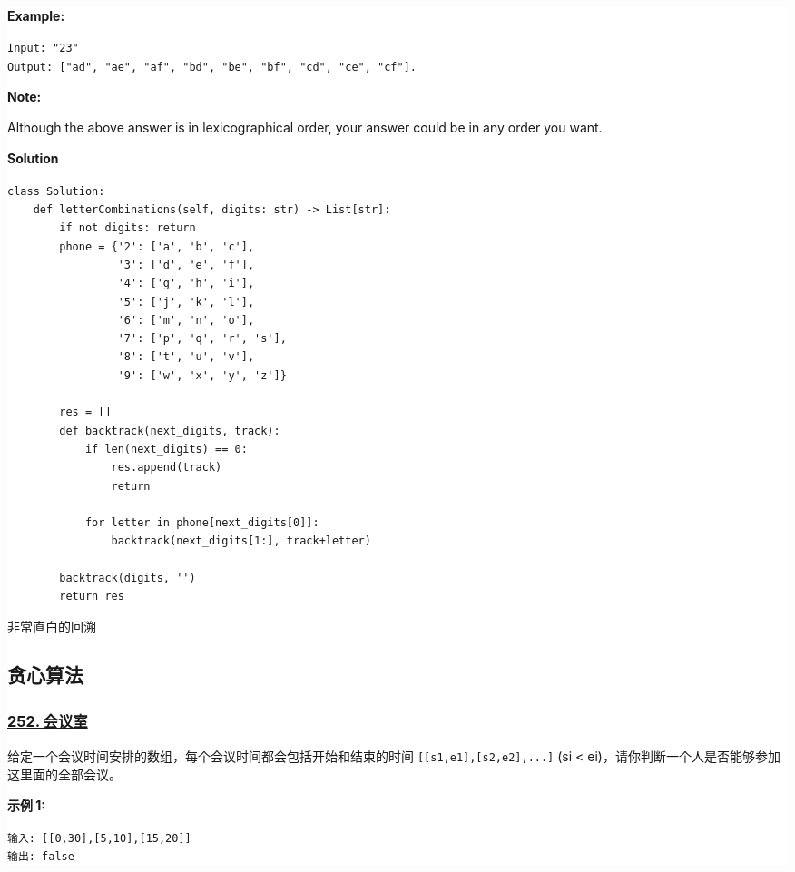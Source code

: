 **Example:**

```text
Input: "23"
Output: ["ad", "ae", "af", "bd", "be", "bf", "cd", "ce", "cf"].
```

**Note:**

Although the above answer is in lexicographical order, your answer could be in any order you want.

**Solution**

```text
class Solution:
    def letterCombinations(self, digits: str) -> List[str]:
        if not digits: return
        phone = {'2': ['a', 'b', 'c'],
                 '3': ['d', 'e', 'f'],
                 '4': ['g', 'h', 'i'],
                 '5': ['j', 'k', 'l'],
                 '6': ['m', 'n', 'o'],
                 '7': ['p', 'q', 'r', 's'],
                 '8': ['t', 'u', 'v'],
                 '9': ['w', 'x', 'y', 'z']}
        
        res = []
        def backtrack(next_digits, track):
            if len(next_digits) == 0:
                res.append(track)
                return
                
            for letter in phone[next_digits[0]]:
                backtrack(next_digits[1:], track+letter)

        backtrack(digits, '')
        return res
```

非常直白的回溯

## **贪心算法** <a id="%E8%B4%AA%E5%BF%83%E7%AE%97%E6%B3%95"></a>

### [252. 会议室](https://leetcode-cn.com/problems/meeting-rooms/) <a id="252.-%E4%BC%9A%E8%AE%AE%E5%AE%A4"></a>

给定一个会议时间安排的数组，每个会议时间都会包括开始和结束的时间 `[[s1,e1],[s2,e2],...]` \(si &lt; ei\)，请你判断一个人是否能够参加这里面的全部会议。

**示例 1:**

```text
输入: [[0,30],[5,10],[15,20]]
输出: false
```
